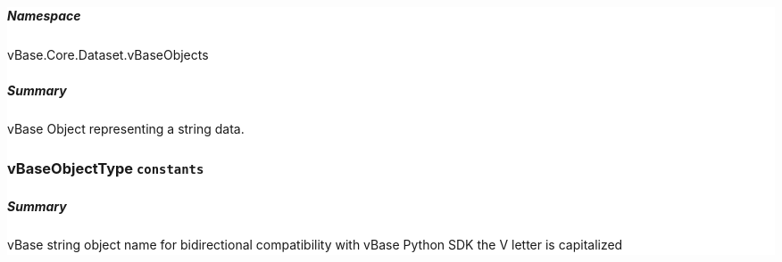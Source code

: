 ##### Namespace

vBase.Core.Dataset.vBaseObjects

##### Summary

vBase Object representing a string data.

### vBaseObjectType `constants` <a name="fundefinedvbase-core-dataset-vbaseobjects-vbasestringobject-vbaseobjecttype" id="fundefinedvbase-core-dataset-vbaseobjects-vbasestringobject-vbaseobjecttype" href="#fundefinedvbase-core-dataset-vbaseobjects-vbasestringobject-vbaseobjecttype"></a>

##### Summary

vBase string object name
for bidirectional compatibility with vBase Python SDK the V letter is capitalized
